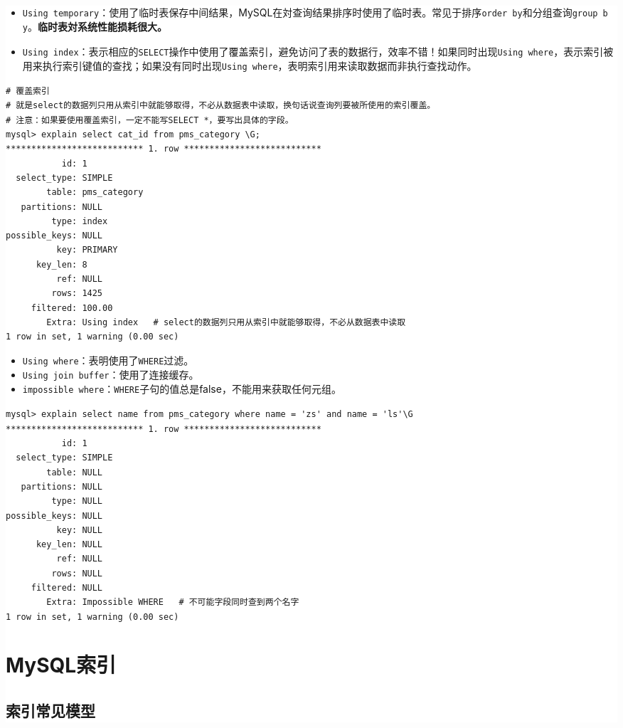 - `Using temporary`：使用了临时表保存中间结果，MySQL在対查询结果排序时使用了临时表。常见于排序`order by`和分组查询`group by`。**临时表対系统性能损耗很大。**

- `Using index`：表示相应的`SELECT`操作中使用了覆盖索引，避免访问了表的数据行，效率不错！如果同时出现`Using where`，表示索引被用来执行索引键值的查找；如果没有同时出现`Using where`，表明索引用来读取数据而非执行查找动作。

```shell
# 覆盖索引
# 就是select的数据列只用从索引中就能够取得，不必从数据表中读取，换句话说查询列要被所使用的索引覆盖。
# 注意：如果要使用覆盖索引，一定不能写SELECT *，要写出具体的字段。
mysql> explain select cat_id from pms_category \G;
*************************** 1. row ***************************
           id: 1
  select_type: SIMPLE
        table: pms_category
   partitions: NULL
         type: index
possible_keys: NULL       
          key: PRIMARY
      key_len: 8
          ref: NULL
         rows: 1425
     filtered: 100.00
        Extra: Using index   # select的数据列只用从索引中就能够取得，不必从数据表中读取   
1 row in set, 1 warning (0.00 sec)
```

- `Using where`：表明使用了`WHERE`过滤。
- `Using join buffer`：使用了连接缓存。
- `impossible where`：`WHERE`子句的值总是false，不能用来获取任何元组。

```shell
mysql> explain select name from pms_category where name = 'zs' and name = 'ls'\G
*************************** 1. row ***************************
           id: 1
  select_type: SIMPLE
        table: NULL
   partitions: NULL
         type: NULL
possible_keys: NULL
          key: NULL
      key_len: NULL
          ref: NULL
         rows: NULL
     filtered: NULL
        Extra: Impossible WHERE   # 不可能字段同时查到两个名字
1 row in set, 1 warning (0.00 sec)
```

# MySQL索引

## 索引常见模型
